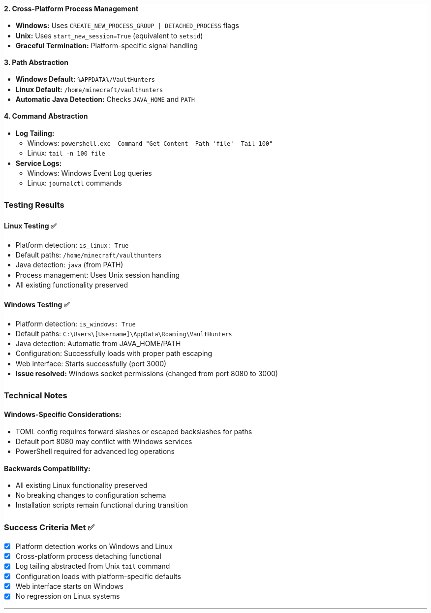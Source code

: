 **2. Cross-Platform Process Management**
- **Windows:** Uses `CREATE_NEW_PROCESS_GROUP | DETACHED_PROCESS` flags
- **Unix:** Uses `start_new_session=True` (equivalent to `setsid`)
- **Graceful Termination:** Platform-specific signal handling

**3. Path Abstraction**
- **Windows Default:** `%APPDATA%/VaultHunters` 
- **Linux Default:** `/home/minecraft/vaulthunters`
- **Automatic Java Detection:** Checks `JAVA_HOME` and `PATH`

**4. Command Abstraction**
- **Log Tailing:**
  - Windows: `powershell.exe -Command "Get-Content -Path 'file' -Tail 100"`
  - Linux: `tail -n 100 file`
- **Service Logs:**
  - Windows: Windows Event Log queries
  - Linux: `journalctl` commands

### Testing Results

#### Linux Testing ✅
- Platform detection: `is_linux: True`
- Default paths: `/home/minecraft/vaulthunters`
- Java detection: `java` (from PATH)
- Process management: Uses Unix session handling
- All existing functionality preserved

#### Windows Testing ✅  
- Platform detection: `is_windows: True`
- Default paths: `C:\Users\[Username]\AppData\Roaming\VaultHunters`
- Java detection: Automatic from JAVA_HOME/PATH
- Configuration: Successfully loads with proper path escaping
- Web interface: Starts successfully (port 3000)
- **Issue resolved:** Windows socket permissions (changed from port 8080 to 3000)

### Technical Notes

**Windows-Specific Considerations:**
- TOML config requires forward slashes or escaped backslashes for paths
- Default port 8080 may conflict with Windows services
- PowerShell required for advanced log operations

**Backwards Compatibility:**
- All existing Linux functionality preserved
- No breaking changes to configuration schema
- Installation scripts remain functional during transition

### Success Criteria Met ✅
- [x] Platform detection works on Windows and Linux
- [x] Cross-platform process detaching functional
- [x] Log tailing abstracted from Unix `tail` command
- [x] Configuration loads with platform-specific defaults
- [x] Web interface starts on Windows
- [x] No regression on Linux systems

---
